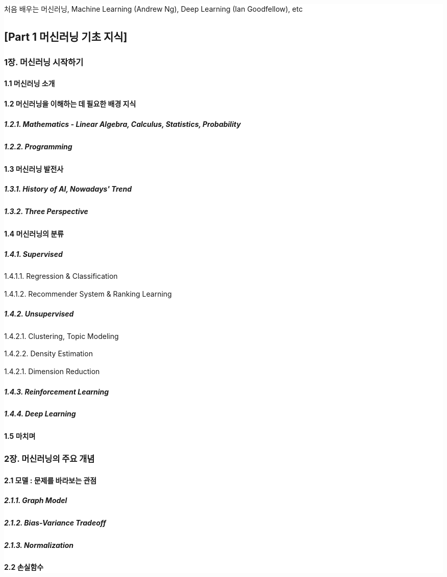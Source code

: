 처음 배우는 머신러닝, Machine Learning (Andrew Ng), Deep Learning (Ian Goodfellow), etc


## **[Part 1 머신러닝 기초 지식]**

### **1장. 머신러닝 시작하기**

#### **1.1 머신러닝 소개**

#### **1.2 머신러닝을 이해하는 데 필요한 배경 지식**

##### 1.2.1. Mathematics - Linear Algebra, Calculus, Statistics, Probability

##### 1.2.2. Programming

#### **1.3 머신러닝 발전사**

##### 1.3.1. History of AI, Nowadays' Trend

##### 1.3.2. Three Perspective

#### **1.4 머신러닝의 분류**

##### 1.4.1. Supervised

1.4.1.1. Regression & Classification

1.4.1.2. Recommender System & Ranking Learning

##### 1.4.2. Unsupervised

1.4.2.1. Clustering, Topic Modeling

1.4.2.2. Density Estimation

1.4.2.1. Dimension Reduction

##### 1.4.3. Reinforcement Learning

##### 1.4.4. Deep Learning

#### **1.5 마치며**

### **2장. 머신러닝의 주요 개념**

#### **2.1 모델 : 문제를 바라보는 관점**

##### 2.1.1. Graph Model

##### 2.1.2. Bias-Variance Tradeoff

##### 2.1.3. Normalization

#### **2.2 손실함수**
